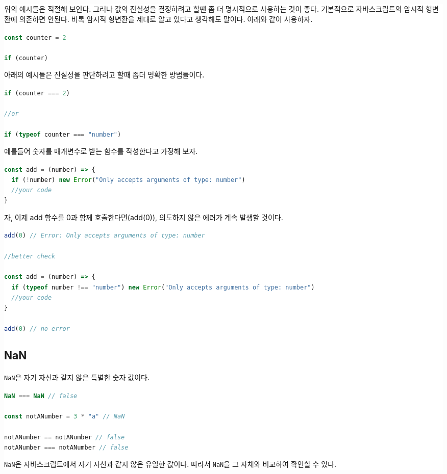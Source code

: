 위의 예시들은 적절해 보인다. 그러나 값의 진실성을 결정하려고 할땐 좀 더 명시적으로 사용하는 것이 좋다. 기본적으로 자바스크립트의 암시적 형변환에 의존하면 안된다. 비록 암시적 형변환을 제대로 알고 있다고 생각해도 말이다. 아래와 같이 사용하자.

```js
const counter = 2

if (counter)
```

아래의 예시들은 진실성을 판단하려고 할때 좀더 명확한 방법들이다.

```js
if (counter === 2)

//or

if (typeof counter === "number")
```

예를들어 숫자를 매개변수로 받는 함수를 작성한다고 가정해 보자.

```js
const add = (number) => {
  if (!number) new Error("Only accepts arguments of type: number")
  //your code
}
```

자, 이제 add 함수를 0과 함께 호출한다면(add(0)), 의도하지 않은 에러가 계속 발생할 것이다.

```js
add(0) // Error: Only accepts arguments of type: number

//better check

const add = (number) => {
  if (typeof number !== "number") new Error("Only accepts arguments of type: number")
  //your code
}

add(0) // no error
```

## NaN

`NaN`은 자기 자신과 같지 않은 특별한 숫자 값이다.

```js
NaN === NaN // false

const notANumber = 3 * "a" // NaN

notANumber == notANumber // false
notANumber === notANumber // false
```

`NaN`은 자바스크립트에서 자기 자신과 같지 않은 유일한 값이다. 따라서 `NaN`을 그 자체와 비교하여 확인할 수 있다.
